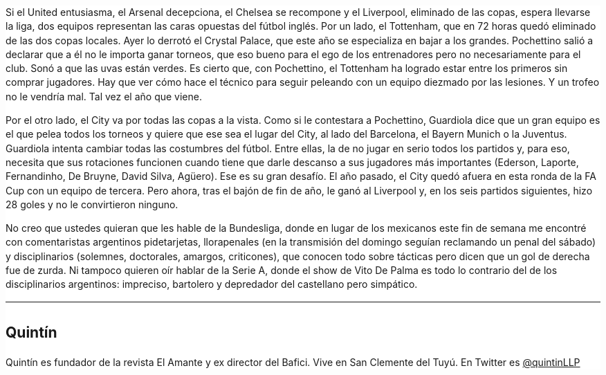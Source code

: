 Si el United entusiasma, el Arsenal decepciona, el Chelsea se recompone y el Liverpool, eliminado de las copas, espera llevarse la liga, dos equipos representan las caras opuestas del fútbol inglés. Por un lado, el Tottenham, que en 72 horas quedó eliminado de las dos copas locales. Ayer lo derrotó el Crystal Palace, que este año se especializa en bajar a los grandes. Pochettino salió a declarar que a él no le importa ganar torneos, que eso bueno para el ego de los entrenadores pero no necesariamente para el club. Sonó a que las uvas están verdes. Es cierto que, con Pochettino, el Tottenham ha logrado estar entre los primeros sin comprar jugadores. Hay que ver cómo hace el técnico para seguir peleando con un equipo diezmado por las lesiones. Y un trofeo no le vendría mal. Tal vez el año que viene.

Por el otro lado, el City va por todas las copas a la vista. Como si le contestara a Pochettino, Guardiola dice que un gran equipo es el que pelea todos los torneos y quiere que ese sea el lugar del City, al lado del Barcelona, el Bayern Munich o la Juventus. Guardiola intenta cambiar todas las costumbres del fútbol. Entre ellas, la de no jugar en serio todos los partidos y, para eso, necesita que sus rotaciones funcionen cuando tiene que darle descanso a sus jugadores más importantes (Ederson, Laporte, Fernandinho, De Bruyne, David Silva, Agüero). Ese es su gran desafío. El año pasado, el City quedó afuera en esta ronda de la FA Cup con un equipo de tercera. Pero ahora, tras el bajón de fin de año, le ganó al Liverpool y, en los seis partidos siguientes, hizo 28 goles y no le convirtieron ninguno. 

No creo que ustedes quieran que les hable de la Bundesliga, donde en lugar de los mexicanos este fin de semana me encontré con comentaristas argentinos pidetarjetas, llorapenales (en la transmisión del domingo seguían reclamando un penal del sábado) y disciplinarios (solemnes, doctorales, amargos, criticones), que conocen todo sobre tácticas pero dicen que un gol de derecha fue de zurda. Ni tampoco quieren oír hablar de la Serie A, donde el show de Vito De Palma es todo lo contrario del de los disciplinarios argentinos: impreciso, bartolero y depredador del castellano pero simpático. 



---

Quintín
-------

 Quintín es fundador de la revista El Amante y ex director del Bafici. Vive en San Clemente del Tuyú. En Twitter es [@quintinLLP](https://twitter.com/quintinLLP) 

